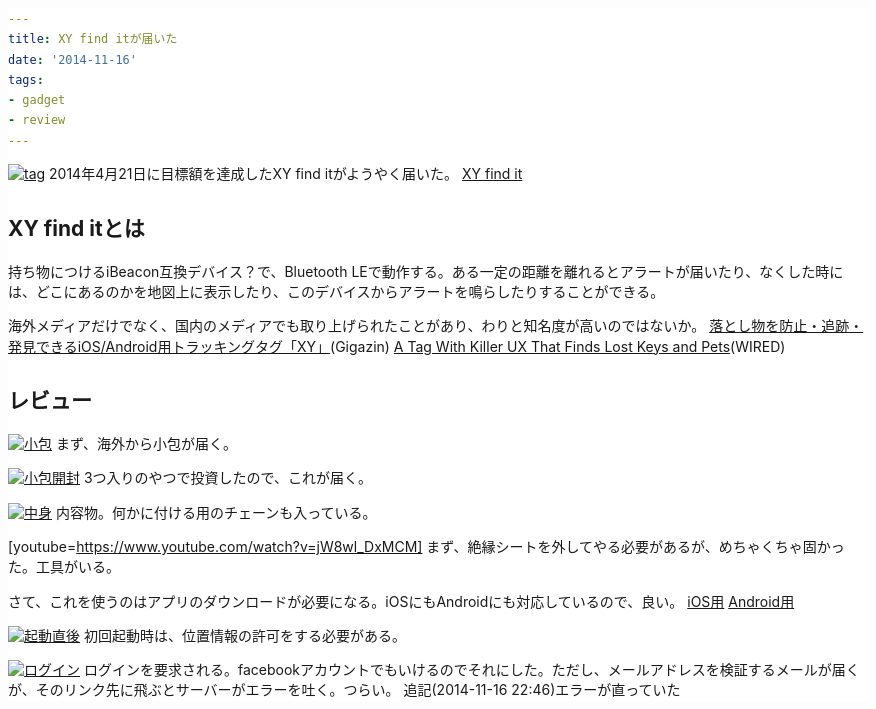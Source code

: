 ```yaml
---
title: XY find itが届いた
date: '2014-11-16'
tags:
- gadget
- review
---
```



<a href="http://unasuke.com/wp/wp-content/uploads/2014/11/tag.jpg"><img src="http://unasuke.com/wp/wp-content/uploads/2014/11/tag-1024x767.jpg" alt="tag" width="625" height="468" class="alignnone size-large wp-image-833" /></a>
2014年4月21日に目標額を達成したXY find itがようやく届いた。
<a href="http://www.xyfindit.com">XY find it</a>


<h2>XY find itとは</h2>


持ち物につけるiBeacon互換デバイス？で、Bluetooth LEで動作する。ある一定の距離を離れるとアラートが届いたり、なくした時には、どこにあるのかを地図上に表示したり、このデバイスからアラートを鳴らしたりすることができる。



海外メディアだけでなく、国内のメディアでも取り上げられたことがあり、わりと知名度が高いのではないか。
<a href="http://gigazine.net/news/20140318-xy-findit/">落とし物を防止・追跡・発見できるiOS/Android用トラッキングタグ「XY」</a>(Gigazin)
<a href="http://www.wired.com/2014/04/a-tag-that-finds-lost-keys-and-lost-pets-and-has-killer-ux/">A Tag With Killer UX That Finds Lost Keys and Pets</a>(WIRED)

<h2>レビュー</h2>

<a href="http://unasuke.com/wp/wp-content/uploads/2014/11/packet.jpg"><img src="http://unasuke.com/wp/wp-content/uploads/2014/11/packet-1024x768.jpg" alt="小包" width="625" height="468" class="alignnone size-large wp-image-813" /></a>
まず、海外から小包が届く。

<a href="http://unasuke.com/wp/wp-content/uploads/2014/11/opened.jpg"><img src="http://unasuke.com/wp/wp-content/uploads/2014/11/opened-1024x768.jpg" alt="小包開封" width="625" height="468" class="alignnone size-large wp-image-812" /></a>
3つ入りのやつで投資したので、これが届く。

<a href="http://unasuke.com/wp/wp-content/uploads/2014/11/contents.jpg"><img src="http://unasuke.com/wp/wp-content/uploads/2014/11/contents-1024x768.jpg" alt="中身" width="625" height="468" class="alignnone size-large wp-image-811" /></a>
内容物。何かに付ける用のチェーンも入っている。

[youtube=https://www.youtube.com/watch?v=jW8wl_DxMCM]
まず、絶縁シートを外してやる必要があるが、めちゃくちゃ固かった。工具がいる。

さて、これを使うのはアプリのダウンロードが必要になる。iOSにもAndroidにも対応しているので、良い。
<a href="https://itunes.apple.com/us/app/xy/id797274875?mt=8">iOS用</a>
<a href="https://play.google.com/store/apps/details?id=com.webble.xy&hl=en">Android用</a>

<a href="http://unasuke.com/wp/wp-content/uploads/2014/11/screen1.png"><img src="http://unasuke.com/wp/wp-content/uploads/2014/11/screen1-169x300.png" alt="起動直後" width="169" height="300" class="alignnone size-medium wp-image-814" /></a>
初回起動時は、位置情報の許可をする必要がある。

<a href="http://unasuke.com/wp/wp-content/uploads/2014/11/screen2.png"><img src="http://unasuke.com/wp/wp-content/uploads/2014/11/screen2-169x300.png" alt="ログイン" width="169" height="300" class="alignnone size-medium wp-image-815" /></a>
ログインを要求される。facebookアカウントでもいけるのでそれにした。ただし、メールアドレスを検証するメールが届くが、そのリンク先に飛ぶとサーバーがエラーを吐く。つらい。
追記(2014-11-16 22:46)エラーが直っていた

